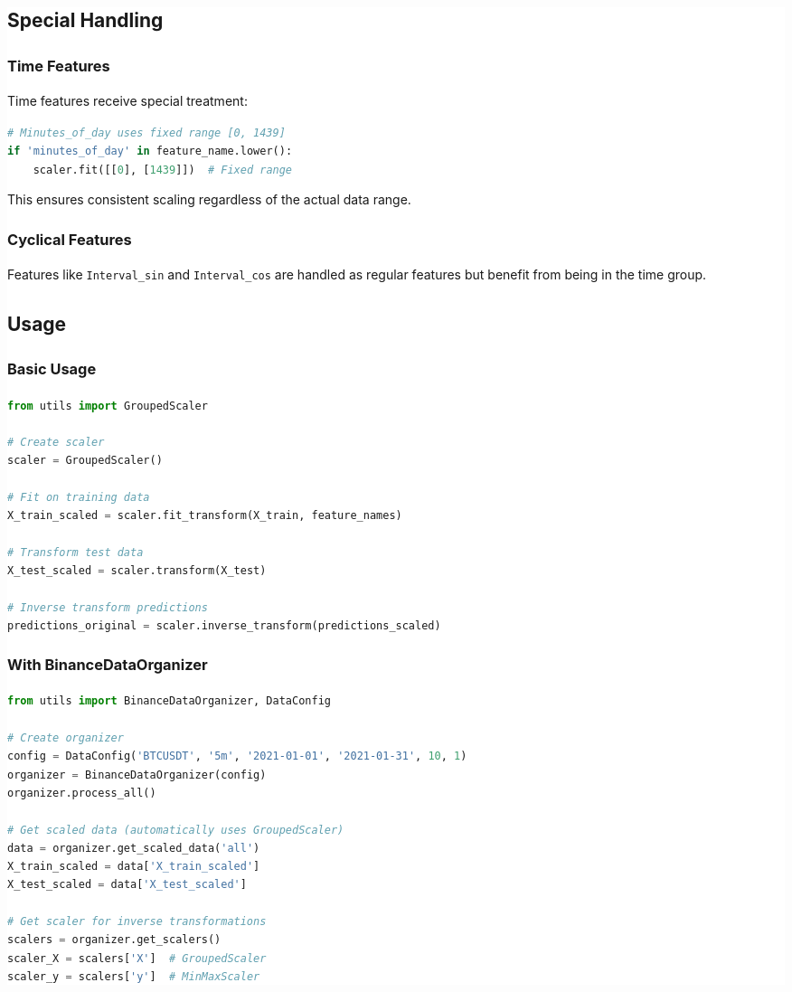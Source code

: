 ## Special Handling

### Time Features
Time features receive special treatment:

```python
# Minutes_of_day uses fixed range [0, 1439]
if 'minutes_of_day' in feature_name.lower():
    scaler.fit([[0], [1439]])  # Fixed range
```

This ensures consistent scaling regardless of the actual data range.

### Cyclical Features
Features like `Interval_sin` and `Interval_cos` are handled as regular features but benefit from being in the time group.

## Usage

### Basic Usage

```python
from utils import GroupedScaler

# Create scaler
scaler = GroupedScaler()

# Fit on training data
X_train_scaled = scaler.fit_transform(X_train, feature_names)

# Transform test data
X_test_scaled = scaler.transform(X_test)

# Inverse transform predictions
predictions_original = scaler.inverse_transform(predictions_scaled)
```

### With BinanceDataOrganizer

```python
from utils import BinanceDataOrganizer, DataConfig

# Create organizer
config = DataConfig('BTCUSDT', '5m', '2021-01-01', '2021-01-31', 10, 1)
organizer = BinanceDataOrganizer(config)
organizer.process_all()

# Get scaled data (automatically uses GroupedScaler)
data = organizer.get_scaled_data('all')
X_train_scaled = data['X_train_scaled']
X_test_scaled = data['X_test_scaled']

# Get scaler for inverse transformations
scalers = organizer.get_scalers()
scaler_X = scalers['X']  # GroupedScaler
scaler_y = scalers['y']  # MinMaxScaler
```
